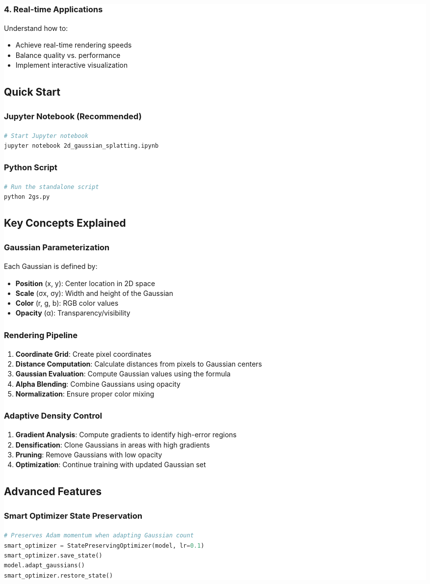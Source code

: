 ### 4. Real-time Applications
Understand how to:
- Achieve real-time rendering speeds
- Balance quality vs. performance
- Implement interactive visualization

## Quick Start

### Jupyter Notebook (Recommended)
```bash
# Start Jupyter notebook
jupyter notebook 2d_gaussian_splatting.ipynb
```

### Python Script
```bash
# Run the standalone script
python 2gs.py
```

## Key Concepts Explained

### Gaussian Parameterization
Each Gaussian is defined by:
- **Position** (x, y): Center location in 2D space
- **Scale** (σx, σy): Width and height of the Gaussian
- **Color** (r, g, b): RGB color values
- **Opacity** (α): Transparency/visibility

### Rendering Pipeline
1. **Coordinate Grid**: Create pixel coordinates
2. **Distance Computation**: Calculate distances from pixels to Gaussian centers
3. **Gaussian Evaluation**: Compute Gaussian values using the formula
4. **Alpha Blending**: Combine Gaussians using opacity
5. **Normalization**: Ensure proper color mixing

### Adaptive Density Control
1. **Gradient Analysis**: Compute gradients to identify high-error regions
2. **Densification**: Clone Gaussians in areas with high gradients
3. **Pruning**: Remove Gaussians with low opacity
4. **Optimization**: Continue training with updated Gaussian set

## Advanced Features

### Smart Optimizer State Preservation
```python
# Preserves Adam momentum when adapting Gaussian count
smart_optimizer = StatePreservingOptimizer(model, lr=0.1)
smart_optimizer.save_state()
model.adapt_gaussians()
smart_optimizer.restore_state()
```
